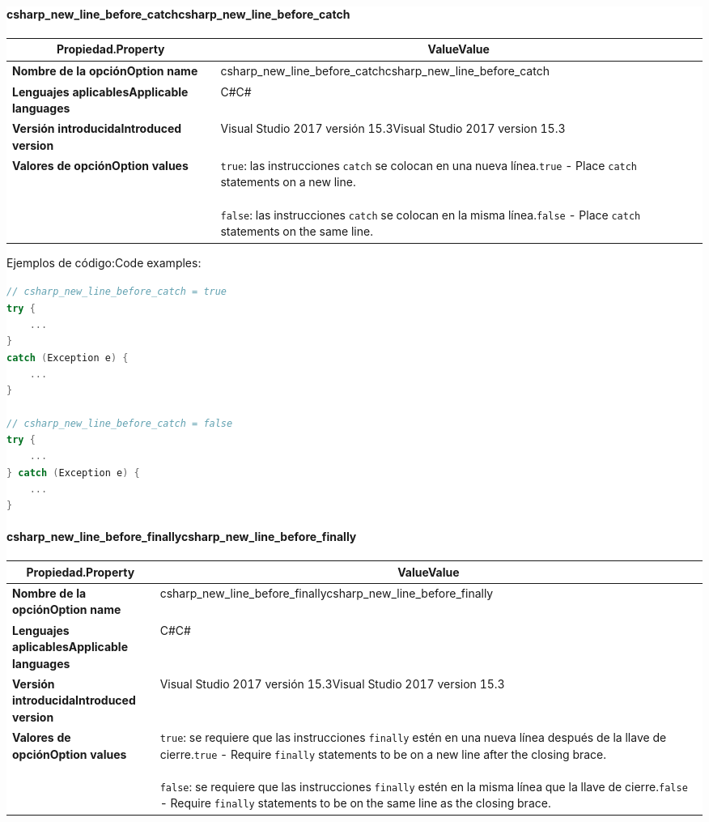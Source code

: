 ```csharp
```

#### <a name="csharp_new_line_before_catch"></a><span data-ttu-id="aba89-232">csharp\_new\_line\_before_catch</span><span class="sxs-lookup"><span data-stu-id="aba89-232">csharp\_new\_line\_before_catch</span></span>

|<span data-ttu-id="aba89-233">Propiedad.</span><span class="sxs-lookup"><span data-stu-id="aba89-233">Property</span></span>|<span data-ttu-id="aba89-234">Value</span><span class="sxs-lookup"><span data-stu-id="aba89-234">Value</span></span>|
|-|-|
| <span data-ttu-id="aba89-235">**Nombre de la opción**</span><span class="sxs-lookup"><span data-stu-id="aba89-235">**Option name**</span></span> | <span data-ttu-id="aba89-236">csharp_new_line_before_catch</span><span class="sxs-lookup"><span data-stu-id="aba89-236">csharp_new_line_before_catch</span></span> |
| <span data-ttu-id="aba89-237">**Lenguajes aplicables**</span><span class="sxs-lookup"><span data-stu-id="aba89-237">**Applicable languages**</span></span> | <span data-ttu-id="aba89-238">C#</span><span class="sxs-lookup"><span data-stu-id="aba89-238">C#</span></span> |
| <span data-ttu-id="aba89-239">**Versión introducida**</span><span class="sxs-lookup"><span data-stu-id="aba89-239">**Introduced version**</span></span> | <span data-ttu-id="aba89-240">Visual Studio 2017 versión 15.3</span><span class="sxs-lookup"><span data-stu-id="aba89-240">Visual Studio 2017 version 15.3</span></span> |
| <span data-ttu-id="aba89-241">**Valores de opción**</span><span class="sxs-lookup"><span data-stu-id="aba89-241">**Option values**</span></span> | <span data-ttu-id="aba89-242">`true`: las instrucciones `catch` se colocan en una nueva línea.</span><span class="sxs-lookup"><span data-stu-id="aba89-242">`true` - Place `catch` statements on a new line.</span></span><br /><br /><span data-ttu-id="aba89-243">`false`: las instrucciones `catch` se colocan en la misma línea.</span><span class="sxs-lookup"><span data-stu-id="aba89-243">`false` - Place `catch` statements on the same line.</span></span> |

<span data-ttu-id="aba89-244">Ejemplos de código:</span><span class="sxs-lookup"><span data-stu-id="aba89-244">Code examples:</span></span>

```csharp
// csharp_new_line_before_catch = true
try {
    ...
}
catch (Exception e) {
    ...
}

// csharp_new_line_before_catch = false
try {
    ...
} catch (Exception e) {
    ...
}
```

#### <a name="csharp_new_line_before_finally"></a><span data-ttu-id="aba89-245">csharp\_new\_line\_before_finally</span><span class="sxs-lookup"><span data-stu-id="aba89-245">csharp\_new\_line\_before_finally</span></span>

|<span data-ttu-id="aba89-246">Propiedad.</span><span class="sxs-lookup"><span data-stu-id="aba89-246">Property</span></span>|<span data-ttu-id="aba89-247">Value</span><span class="sxs-lookup"><span data-stu-id="aba89-247">Value</span></span>|
|-|-|
| <span data-ttu-id="aba89-248">**Nombre de la opción**</span><span class="sxs-lookup"><span data-stu-id="aba89-248">**Option name**</span></span> | <span data-ttu-id="aba89-249">csharp_new_line_before_finally</span><span class="sxs-lookup"><span data-stu-id="aba89-249">csharp_new_line_before_finally</span></span> |
| <span data-ttu-id="aba89-250">**Lenguajes aplicables**</span><span class="sxs-lookup"><span data-stu-id="aba89-250">**Applicable languages**</span></span> | <span data-ttu-id="aba89-251">C#</span><span class="sxs-lookup"><span data-stu-id="aba89-251">C#</span></span> |
| <span data-ttu-id="aba89-252">**Versión introducida**</span><span class="sxs-lookup"><span data-stu-id="aba89-252">**Introduced version**</span></span> | <span data-ttu-id="aba89-253">Visual Studio 2017 versión 15.3</span><span class="sxs-lookup"><span data-stu-id="aba89-253">Visual Studio 2017 version 15.3</span></span> |
| <span data-ttu-id="aba89-254">**Valores de opción**</span><span class="sxs-lookup"><span data-stu-id="aba89-254">**Option values**</span></span> | <span data-ttu-id="aba89-255">`true`: se requiere que las instrucciones `finally` estén en una nueva línea después de la llave de cierre.</span><span class="sxs-lookup"><span data-stu-id="aba89-255">`true` - Require `finally` statements to be on a new line after the closing brace.</span></span><br /><br /><span data-ttu-id="aba89-256">`false`: se requiere que las instrucciones `finally` estén en la misma línea que la llave de cierre.</span><span class="sxs-lookup"><span data-stu-id="aba89-256">`false` - Require `finally` statements to be on the same line as the closing brace.</span></span> |
